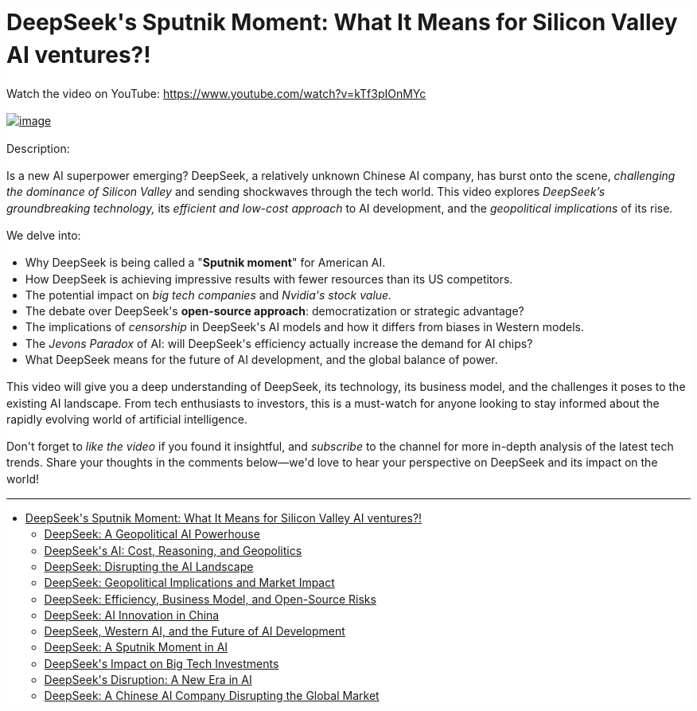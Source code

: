 # DeepSeek's Sputnik Moment: What It Means for Silicon Valley AI ventures?! 

Watch the video on YouTube: https://www.youtube.com/watch?v=kTf3pIOnMYc

[![image](https://github.com/user-attachments/assets/826e9639-510c-438b-9dbf-cace226f79d3)](https://www.youtube.com/watch?v=kTf3pIOnMYc)


Description:

Is a new AI superpower emerging? DeepSeek, a relatively unknown Chinese AI company, has burst onto the scene, *challenging the dominance of Silicon Valley* and sending shockwaves through the tech world. This video explores *DeepSeek’s groundbreaking technology,* its *efficient and low-cost approach* to AI development, and the *geopolitical implications* of its rise.

We delve into:

* Why DeepSeek is being called a "**Sputnik moment**" for American AI.
* How DeepSeek is achieving impressive results with fewer resources than its US competitors.
* The potential impact on *big tech companies* and *Nvidia's stock value.*
* The debate over DeepSeek's **open-source approach**: democratization or strategic advantage?
* The implications of *censorship* in DeepSeek's AI models and how it differs from biases in Western models.
* The *Jevons Paradox* of AI: will DeepSeek's efficiency actually increase the demand for AI chips?
* What DeepSeek means for the future of AI development, and the global balance of power.


This video will give you a deep understanding of DeepSeek, its technology, its business model, and the challenges it poses to the existing AI landscape. From tech enthusiasts to investors, this is a must-watch for anyone looking to stay informed about the rapidly evolving world of artificial intelligence.

Don't forget to *like the video* if you found it insightful, and *subscribe* to the channel for more in-depth analysis of the latest tech trends. Share your thoughts in the comments below—we'd love to hear your perspective on DeepSeek and its impact on the world!

---

- [DeepSeek's Sputnik Moment: What It Means for Silicon Valley AI ventures?!](#deepseeks-sputnik-moment-what-it-means-for-silicon-valley-ai-ventures)
  - [DeepSeek: A Geopolitical AI Powerhouse](#deepseek-a-geopolitical-ai-powerhouse)
  - [DeepSeek's AI: Cost, Reasoning, and Geopolitics](#deepseeks-ai-cost-reasoning-and-geopolitics)
  - [DeepSeek: Disrupting the AI Landscape](#deepseek-disrupting-the-ai-landscape)
  - [DeepSeek: Geopolitical Implications and Market Impact](#deepseek-geopolitical-implications-and-market-impact)
  - [DeepSeek: Efficiency, Business Model, and Open-Source Risks](#deepseek-efficiency-business-model-and-open-source-risks)
  - [DeepSeek: AI Innovation in China](#deepseek-ai-innovation-in-china)
  - [DeepSeek, Western AI, and the Future of AI Development](#deepseek-western-ai-and-the-future-of-ai-development)
  - [DeepSeek: A Sputnik Moment in AI](#deepseek-a-sputnik-moment-in-ai)
  - [DeepSeek's Impact on Big Tech Investments](#deepseeks-impact-on-big-tech-investments)
  - [DeepSeek's Disruption: A New Era in AI](#deepseeks-disruption-a-new-era-in-ai)
  - [DeepSeek: A Chinese AI Company Disrupting the Global Market](#deepseek-a-chinese-ai-company-disrupting-the-global-market)
